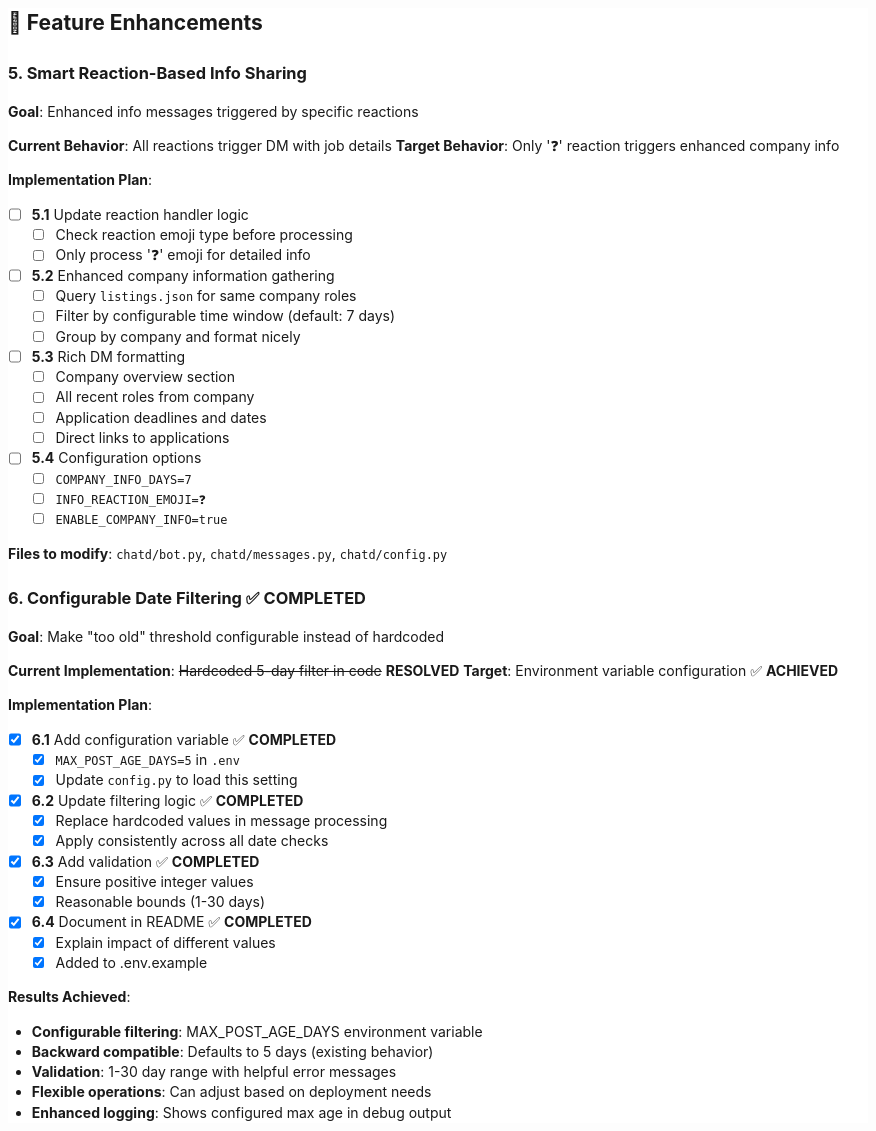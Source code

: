## 🎯 Feature Enhancements

### 5. Smart Reaction-Based Info Sharing
**Goal**: Enhanced info messages triggered by specific reactions

**Current Behavior**: All reactions trigger DM with job details
**Target Behavior**: Only '❓' reaction triggers enhanced company info

**Implementation Plan**:
- [ ] **5.1** Update reaction handler logic
  - [ ] Check reaction emoji type before processing
  - [ ] Only process '❓' emoji for detailed info
- [ ] **5.2** Enhanced company information gathering
  - [ ] Query `listings.json` for same company roles
  - [ ] Filter by configurable time window (default: 7 days)
  - [ ] Group by company and format nicely
- [ ] **5.3** Rich DM formatting
  - [ ] Company overview section
  - [ ] All recent roles from company
  - [ ] Application deadlines and dates
  - [ ] Direct links to applications
- [ ] **5.4** Configuration options
  - [ ] `COMPANY_INFO_DAYS=7`
  - [ ] `INFO_REACTION_EMOJI=❓`
  - [ ] `ENABLE_COMPANY_INFO=true`

**Files to modify**: `chatd/bot.py`, `chatd/messages.py`, `chatd/config.py`

### 6. Configurable Date Filtering ✅ **COMPLETED**
**Goal**: Make "too old" threshold configurable instead of hardcoded

**Current Implementation**: ~~Hardcoded 5-day filter in code~~ **RESOLVED**
**Target**: Environment variable configuration ✅ **ACHIEVED**

**Implementation Plan**:
- [x] **6.1** Add configuration variable ✅ **COMPLETED**
  - [x] `MAX_POST_AGE_DAYS=5` in `.env`
  - [x] Update `config.py` to load this setting
- [x] **6.2** Update filtering logic ✅ **COMPLETED**
  - [x] Replace hardcoded values in message processing
  - [x] Apply consistently across all date checks
- [x] **6.3** Add validation ✅ **COMPLETED**
  - [x] Ensure positive integer values
  - [x] Reasonable bounds (1-30 days)
- [x] **6.4** Document in README ✅ **COMPLETED**
  - [x] Explain impact of different values
  - [x] Added to .env.example

**Results Achieved**:
- **Configurable filtering**: MAX_POST_AGE_DAYS environment variable
- **Backward compatible**: Defaults to 5 days (existing behavior)
- **Validation**: 1-30 day range with helpful error messages
- **Flexible operations**: Can adjust based on deployment needs
- **Enhanced logging**: Shows configured max age in debug output
